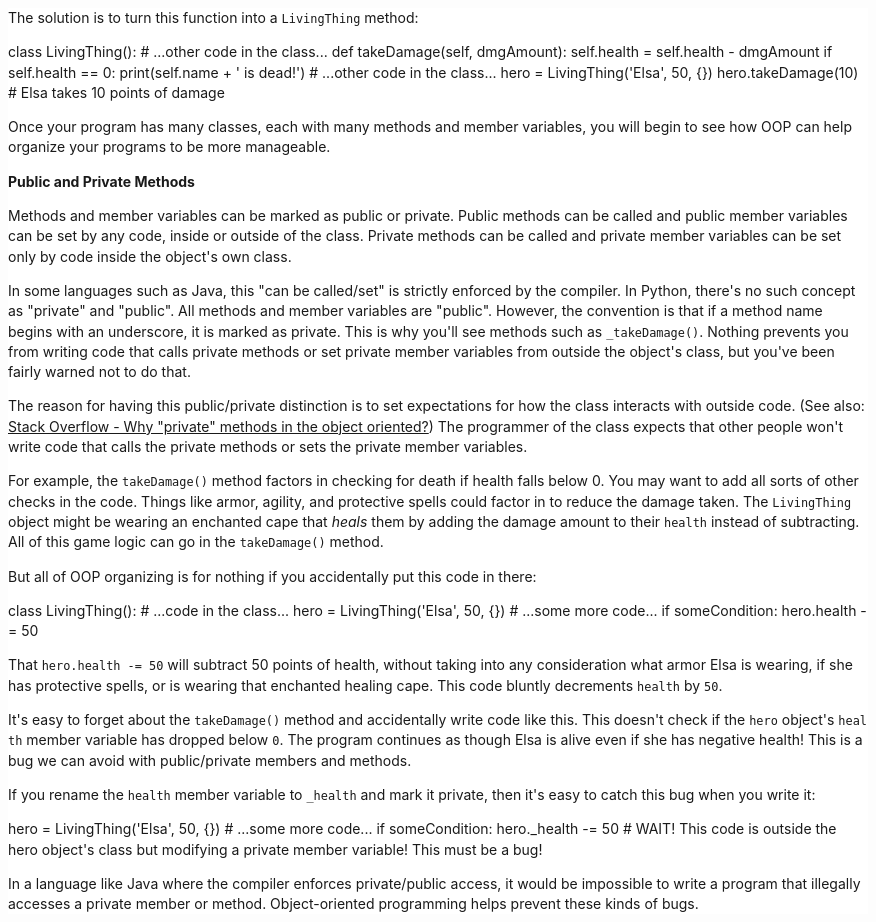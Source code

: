 The solution is to turn this function into a `LivingThing` method:

class LivingThing(): # ...other code in the class... def takeDamage(self, dmgAmount): self.health = self.health - dmgAmount if self.health == 0: print(self.name + ' is dead!') # ...other code in the class... hero = LivingThing('Elsa', 50, {}) hero.takeDamage(10) # Elsa takes 10 points of damage

Once your program has many classes, each with many methods and member variables, you will begin to see how OOP can help organize your programs to be more manageable.

**Public and Private Methods**

Methods and member variables can be marked as public or private. Public methods can be called and public member variables can be set by any code, inside or outside of the class. Private methods can be called and private member variables can be set only by code inside the object's own class.

In some languages such as Java, this "can be called/set" is strictly enforced by the compiler. In Python, there's no such concept as "private" and "public". All methods and member variables are "public". However, the convention is that if a method name begins with an underscore, it is marked as private. This is why you'll see methods such as `_takeDamage()`. Nothing prevents you from writing code that calls private methods or set private member variables from outside the object's class, but you've been fairly warned not to do that.

The reason for having this public/private distinction is to set expectations for how the class interacts with outside code. (See also: [Stack Overflow - Why "private" methods in the object oriented?](https://stackoverflow.com/questions/2620699/why-private-methods-in-the-object-oriented)) The programmer of the class expects that other people won't write code that calls the private methods or sets the private member variables.

For example, the `takeDamage()` method factors in checking for death if health falls below 0. You may want to add all sorts of other checks in the code. Things like armor, agility, and protective spells could factor in to reduce the damage taken. The `LivingThing` object might be wearing an enchanted cape that _heals_ them by adding the damage amount to their `health` instead of subtracting. All of this game logic can go in the `takeDamage()` method.

But all of OOP organizing is for nothing if you accidentally put this code in there:

class LivingThing(): # ...code in the class... hero = LivingThing('Elsa', 50, {}) # ...some more code... if someCondition: hero.health -= 50

That `hero.health -= 50` will subtract 50 points of health, without taking into any consideration what armor Elsa is wearing, if she has protective spells, or is wearing that enchanted healing cape. This code bluntly decrements `health` by `50`.

It's easy to forget about the `takeDamage()` method and accidentally write code like this. This doesn't check if the `hero` object's `health` member variable has dropped below `0`. The program continues as though Elsa is alive even if she has negative health! This is a bug we can avoid with public/private members and methods.

If you rename the `health` member variable to `_health` and mark it private, then it's easy to catch this bug when you write it:

hero = LivingThing('Elsa', 50, {}) # ...some more code... if someCondition: hero._health -= 50 # WAIT! This code is outside the hero object's class but modifying a private member variable! This must be a bug!

In a language like Java where the compiler enforces private/public access, it would be impossible to write a program that illegally accesses a private member or method. Object-oriented programming helps prevent these kinds of bugs.
